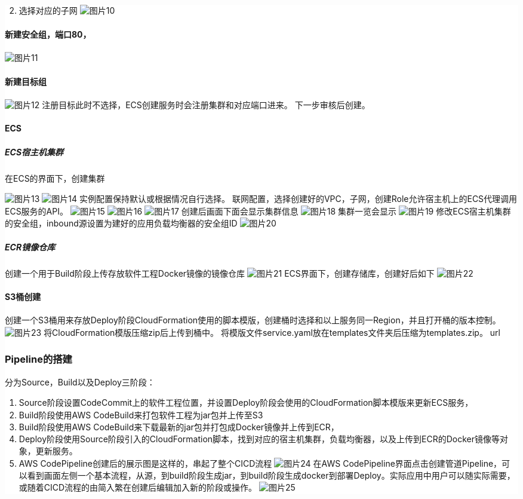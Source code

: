 2. 选择对应的子网
![图片10](https://s3.cn-northwest-1.amazonaws.com.cn/aws-quickstart/assets/CICD/alb-3.png)
#### 新建安全组，端口80，  
![图片11](https://s3.cn-northwest-1.amazonaws.com.cn/aws-quickstart/assets/CICD/sg.png)
#### 新建目标组
 ![图片12](https://s3.cn-northwest-1.amazonaws.com.cn/aws-quickstart/assets/CICD/tg.png)
	注册目标此时不选择，ECS创建服务时会注册集群和对应端口进来。
下一步审核后创建。
#### ECS
##### ECS宿主机集群
在ECS的界面下，创建集群
 
 ![图片13](https://s3.cn-northwest-1.amazonaws.com.cn/aws-quickstart/assets/CICD/ecs-1.png)
  ![图片14](https://s3.cn-northwest-1.amazonaws.com.cn/aws-quickstart/assets/CICD/ecs-2.png)
实例配置保持默认或根据情况自行选择。
联网配置，选择创建好的VPC，子网，创建Role允许宿主机上的ECS代理调用ECS服务的API。
  ![图片15](https://s3.cn-northwest-1.amazonaws.com.cn/aws-quickstart/assets/CICD/ecs-3.png)
  ![图片16](https://s3.cn-northwest-1.amazonaws.com.cn/aws-quickstart/assets/CICD/ecs-4.png)
  ![图片17](https://s3.cn-northwest-1.amazonaws.com.cn/aws-quickstart/assets/CICD/ecs-5.png)
创建后画面下面会显示集群信息
  ![图片18](https://s3.cn-northwest-1.amazonaws.com.cn/aws-quickstart/assets/CICD/ecs-6.png)
集群一览会显示
  ![图片19](https://s3.cn-northwest-1.amazonaws.com.cn/aws-quickstart/assets/CICD/ecs-7.png)
修改ECS宿主机集群的安全组，inbound源设置为建好的应用负载均衡器的安全组ID
  ![图片20](https://s3.cn-northwest-1.amazonaws.com.cn/aws-quickstart/assets/CICD/ecs-8.png)
##### ECR镜像仓库
创建一个用于Build阶段上传存放软件工程Docker镜像的镜像仓库
  ![图片21](https://s3.cn-northwest-1.amazonaws.com.cn/aws-quickstart/assets/CICD/ecs-9.png)
ECS界面下，创建存储库，创建好后如下
  ![图片22](https://s3.cn-northwest-1.amazonaws.com.cn/aws-quickstart/assets/CICD/ecs-10.png)
#### S3桶创建
创建一个S3桶用来存放Deploy阶段CloudFormation使用的脚本模版，创建桶时选择和以上服务同一Region，并且打开桶的版本控制。
  ![图片23](https://s3.cn-northwest-1.amazonaws.com.cn/aws-quickstart/assets/CICD/s3.png)
将CloudFormation模版压缩zip后上传到桶中。
将模版文件service.yaml放在templates文件夹后压缩为templates.zip。
url
### Pipeline的搭建
分为Source，Build以及Deploy三阶段：
1. Source阶段设置CodeCommit上的软件工程位置，并设置Deploy阶段会使用的CloudFormation脚本模版来更新ECS服务，
2. Build阶段使用AWS CodeBuild来打包软件工程为jar包并上传至S3
3. Build阶段使用AWS CodeBuild来下载最新的jar包并打包成Docker镜像并上传到ECR，
4. Deploy阶段使用Source阶段引入的CloudFormation脚本，找到对应的宿主机集群，负载均衡器，以及上传到ECR的Docker镜像等对象，更新服务。
5. AWS CodePipeline创建后的展示图是这样的，串起了整个CICD流程
  ![图片24](https://s3.cn-northwest-1.amazonaws.com.cn/aws-quickstart/assets/CICD/pipe-1.png)
在AWS CodePipeline界面点击创建管道Pipeline，可以看到画面左侧一个基本流程，从源，到build阶段生成jar，到build阶段生成docker到部署Deploy。实际应用中用户可以随实际需要，或随着CICD流程的由简入繁在创建后编辑加入新的阶段或操作。
   ![图片25](https://s3.cn-northwest-1.amazonaws.com.cn/aws-quickstart/assets/CICD/pipe-2.png)
 